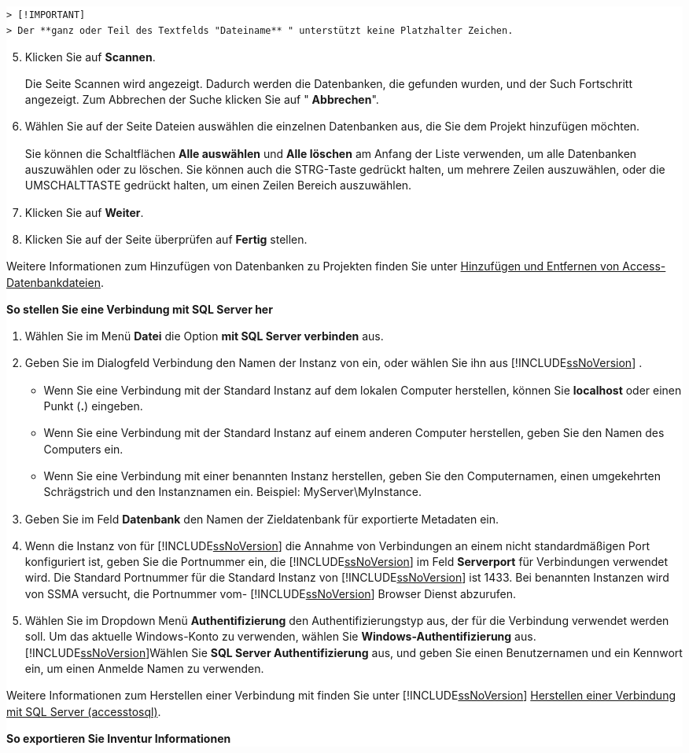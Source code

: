     > [!IMPORTANT]  
    > Der **ganz oder Teil des Textfelds "Dateiname** " unterstützt keine Platzhalter Zeichen.  
  
5.  Klicken Sie auf **Scannen**.  
  
    Die Seite Scannen wird angezeigt. Dadurch werden die Datenbanken, die gefunden wurden, und der Such Fortschritt angezeigt. Zum Abbrechen der Suche klicken Sie auf " **Abbrechen**".  
  
6.  Wählen Sie auf der Seite Dateien auswählen die einzelnen Datenbanken aus, die Sie dem Projekt hinzufügen möchten.  
  
    Sie können die Schaltflächen **Alle auswählen** und **Alle löschen** am Anfang der Liste verwenden, um alle Datenbanken auszuwählen oder zu löschen. Sie können auch die STRG-Taste gedrückt halten, um mehrere Zeilen auszuwählen, oder die UMSCHALTTASTE gedrückt halten, um einen Zeilen Bereich auszuwählen.  
  
7.  Klicken Sie auf **Weiter**.  
  
8.  Klicken Sie auf der Seite überprüfen auf **Fertig** stellen.  
  
Weitere Informationen zum Hinzufügen von Datenbanken zu Projekten finden Sie unter [Hinzufügen und Entfernen von Access-Datenbankdateien](adding-and-removing-access-database-files-accesstosql.md).  
  
**So stellen Sie eine Verbindung mit SQL Server her**  
  
1.  Wählen Sie im Menü **Datei** die Option **mit SQL Server verbinden** aus.  
  
2.  Geben Sie im Dialogfeld Verbindung den Namen der Instanz von ein, oder wählen Sie ihn aus [!INCLUDE[ssNoVersion](../../includes/ssnoversion-md.md)] .  
  
    -   Wenn Sie eine Verbindung mit der Standard Instanz auf dem lokalen Computer herstellen, können Sie **localhost** oder einen Punkt (**.**) eingeben.  
  
    -   Wenn Sie eine Verbindung mit der Standard Instanz auf einem anderen Computer herstellen, geben Sie den Namen des Computers ein.  
  
    -   Wenn Sie eine Verbindung mit einer benannten Instanz herstellen, geben Sie den Computernamen, einen umgekehrten Schrägstrich und den Instanznamen ein. Beispiel: MyServer\MyInstance.  
  
3.  Geben Sie im Feld **Datenbank** den Namen der Zieldatenbank für exportierte Metadaten ein.  
  
4.  Wenn die Instanz von für [!INCLUDE[ssNoVersion](../../includes/ssnoversion-md.md)] die Annahme von Verbindungen an einem nicht standardmäßigen Port konfiguriert ist, geben Sie die Portnummer ein, die [!INCLUDE[ssNoVersion](../../includes/ssnoversion-md.md)] im Feld **Serverport** für Verbindungen verwendet wird. Die Standard Portnummer für die Standard Instanz von [!INCLUDE[ssNoVersion](../../includes/ssnoversion-md.md)] ist 1433. Bei benannten Instanzen wird von SSMA versucht, die Portnummer vom- [!INCLUDE[ssNoVersion](../../includes/ssnoversion-md.md)] Browser Dienst abzurufen.  
  
5.  Wählen Sie im Dropdown Menü **Authentifizierung** den Authentifizierungstyp aus, der für die Verbindung verwendet werden soll. Um das aktuelle Windows-Konto zu verwenden, wählen Sie **Windows-Authentifizierung** aus. [!INCLUDE[ssNoVersion](../../includes/ssnoversion-md.md)]Wählen Sie **SQL Server Authentifizierung** aus, und geben Sie einen Benutzernamen und ein Kennwort ein, um einen Anmelde Namen zu verwenden.  
  
Weitere Informationen zum Herstellen einer Verbindung mit finden Sie unter [!INCLUDE[ssNoVersion](../../includes/ssnoversion-md.md)] [Herstellen einer Verbindung mit SQL Server &#40;accesstosql&#41;](../../ssma/access/connecting-to-sql-server-accesstosql.md).  
  
**So exportieren Sie Inventur Informationen**  
  